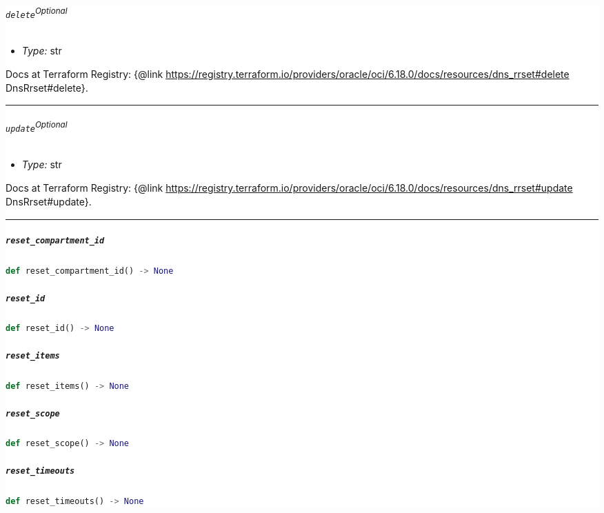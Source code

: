 
###### `delete`<sup>Optional</sup> <a name="delete" id="rhizo-co-terraform-provider-oci.dnsRrset.DnsRrset.putTimeouts.parameter.delete"></a>

- *Type:* str

Docs at Terraform Registry: {@link https://registry.terraform.io/providers/oracle/oci/6.18.0/docs/resources/dns_rrset#delete DnsRrset#delete}.

---

###### `update`<sup>Optional</sup> <a name="update" id="rhizo-co-terraform-provider-oci.dnsRrset.DnsRrset.putTimeouts.parameter.update"></a>

- *Type:* str

Docs at Terraform Registry: {@link https://registry.terraform.io/providers/oracle/oci/6.18.0/docs/resources/dns_rrset#update DnsRrset#update}.

---

##### `reset_compartment_id` <a name="reset_compartment_id" id="rhizo-co-terraform-provider-oci.dnsRrset.DnsRrset.resetCompartmentId"></a>

```python
def reset_compartment_id() -> None
```

##### `reset_id` <a name="reset_id" id="rhizo-co-terraform-provider-oci.dnsRrset.DnsRrset.resetId"></a>

```python
def reset_id() -> None
```

##### `reset_items` <a name="reset_items" id="rhizo-co-terraform-provider-oci.dnsRrset.DnsRrset.resetItems"></a>

```python
def reset_items() -> None
```

##### `reset_scope` <a name="reset_scope" id="rhizo-co-terraform-provider-oci.dnsRrset.DnsRrset.resetScope"></a>

```python
def reset_scope() -> None
```

##### `reset_timeouts` <a name="reset_timeouts" id="rhizo-co-terraform-provider-oci.dnsRrset.DnsRrset.resetTimeouts"></a>

```python
def reset_timeouts() -> None
```
